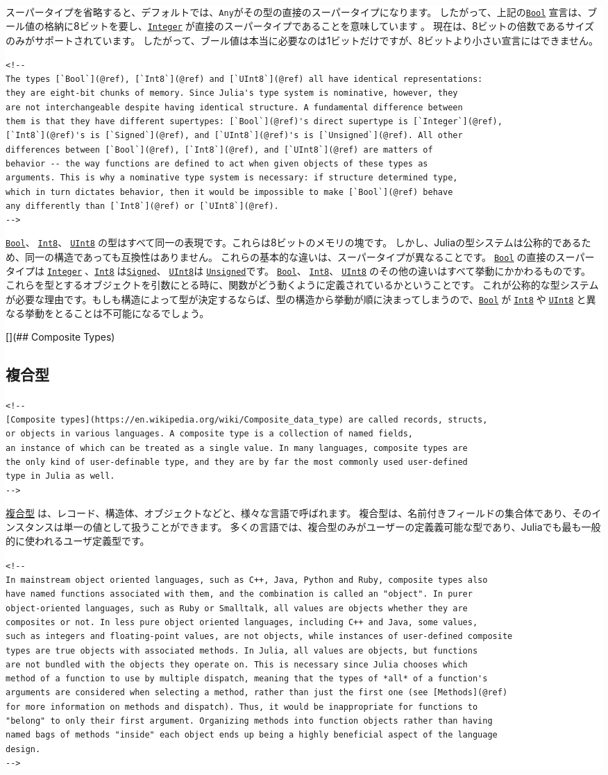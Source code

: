 スーパータイプを省略すると、デフォルトでは、`Any`がその型の直接のスーパータイプになります。
したがって、上記の[`Bool`](@ref) 宣言は、ブール値の格納に8ビットを要し、[`Integer`](@ref) が直接のスーパータイプであることを意味しています 。
現在は、8ビットの倍数であるサイズのみがサポートされています。
したがって、ブール値は本当に必要なのは1ビットだけですが、8ビットより小さい宣言にはできません。



```@raw html
<!--
The types [`Bool`](@ref), [`Int8`](@ref) and [`UInt8`](@ref) all have identical representations:
they are eight-bit chunks of memory. Since Julia's type system is nominative, however, they
are not interchangeable despite having identical structure. A fundamental difference between
them is that they have different supertypes: [`Bool`](@ref)'s direct supertype is [`Integer`](@ref),
[`Int8`](@ref)'s is [`Signed`](@ref), and [`UInt8`](@ref)'s is [`Unsigned`](@ref). All other
differences between [`Bool`](@ref), [`Int8`](@ref), and [`UInt8`](@ref) are matters of
behavior -- the way functions are defined to act when given objects of these types as
arguments. This is why a nominative type system is necessary: if structure determined type,
which in turn dictates behavior, then it would be impossible to make [`Bool`](@ref) behave
any differently than [`Int8`](@ref) or [`UInt8`](@ref).
-->
```
 [`Bool`](@ref)、 [`Int8`](@ref)、 [`UInt8`](@ref) の型はすべて同一の表現です。これらは8ビットのメモリの塊です。
 しかし、Juliaの型システムは公称的であるため、同一の構造であっても互換性はありません。
 これらの基本的な違いは、スーパータイプが異なることです。
  [`Bool`](@ref) の直接のスーパータイプは [`Integer`](@ref) 、[`Int8`](@ref) は[`Signed`](@ref)、 [`UInt8`](@ref)は [`Unsigned`](@ref)です。
 [`Bool`](@ref)、 [`Int8`](@ref)、 [`UInt8`](@ref) のその他の違いはすべて挙動にかかわるものです。
 これらを型とするオブジェクトを引数にとる時に、関数がどう動くように定義されているかということです。
 これが公称的な型システムが必要な理由です。もしも構造によって型が決定するならば、型の構造から挙動が順に決まってしまうので、[`Bool`](@ref) が
 [`Int8`](@ref) や [`UInt8`](@ref) と異なる挙動をとることは不可能になるでしょう。

[](## Composite Types)
## 複合型

```@raw html
<!--
[Composite types](https://en.wikipedia.org/wiki/Composite_data_type) are called records, structs,
or objects in various languages. A composite type is a collection of named fields,
an instance of which can be treated as a single value. In many languages, composite types are
the only kind of user-definable type, and they are by far the most commonly used user-defined
type in Julia as well.
-->
```
[複合型](https://en.wikipedia.org/wiki/Composite_data_type) は、レコード、構造体、オブジェクトなどと、様々な言語で呼ばれます。
複合型は、名前付きフィールドの集合体であり、そのインスタンスは単一の値として扱うことができます。
多くの言語では、複合型のみがユーザーの定義義可能な型であり、Juliaでも最も一般的に使われるユーザ定義型です。

```@raw html
<!--
In mainstream object oriented languages, such as C++, Java, Python and Ruby, composite types also
have named functions associated with them, and the combination is called an "object". In purer
object-oriented languages, such as Ruby or Smalltalk, all values are objects whether they are
composites or not. In less pure object oriented languages, including C++ and Java, some values,
such as integers and floating-point values, are not objects, while instances of user-defined composite
types are true objects with associated methods. In Julia, all values are objects, but functions
are not bundled with the objects they operate on. This is necessary since Julia chooses which
method of a function to use by multiple dispatch, meaning that the types of *all* of a function's
arguments are considered when selecting a method, rather than just the first one (see [Methods](@ref)
for more information on methods and dispatch). Thus, it would be inappropriate for functions to
"belong" to only their first argument. Organizing methods into function objects rather than having
named bags of methods "inside" each object ends up being a highly beneficial aspect of the language
design.
-->
```